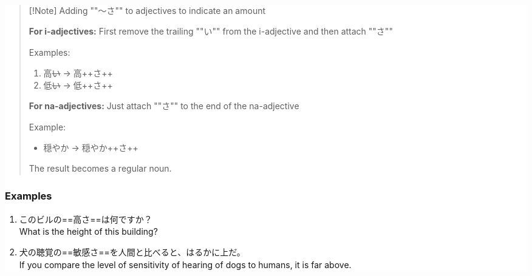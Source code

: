 > [!Note] Adding ""～さ"" to adjectives to indicate an amount
>
> **For i-adjectives:** First remove the trailing ""い"" from the i-adjective and then attach ""さ""
>
> Examples:
>
> 1. 高~~い~~ → 高++さ++
> 1. 低~~い~~ → 低++さ++
>
> **For na-adjectives:** Just attach ""さ"" to the end of the na-adjective
>
> Example:
>
> - 穏やか → 穏やか++さ++
>
> The result becomes a regular noun.

### Examples

1. このビルの==高さ==は何ですか？  
   What is the height of this building?

1. 犬の聴覚の==敏感さ==を人間と比べると、はるかに上だ。  
   If you compare the level of sensitivity of hearing of dogs to humans, it is far above.
